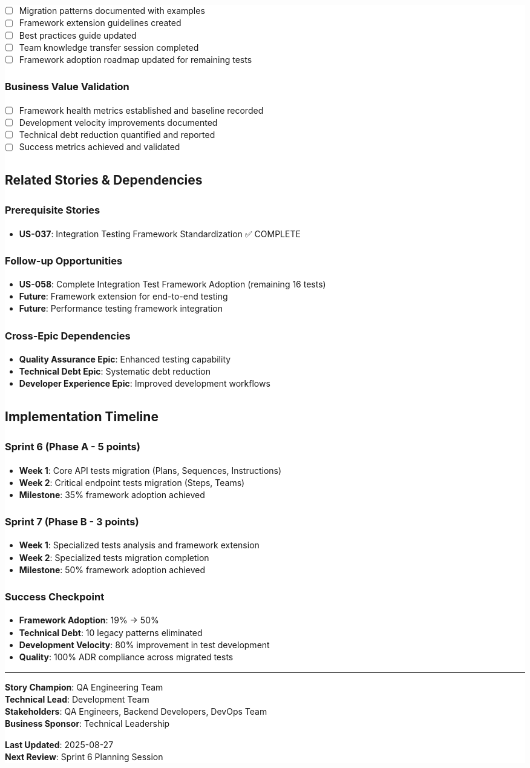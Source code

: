 - [ ] Migration patterns documented with examples
- [ ] Framework extension guidelines created
- [ ] Best practices guide updated
- [ ] Team knowledge transfer session completed
- [ ] Framework adoption roadmap updated for remaining tests

### Business Value Validation

- [ ] Framework health metrics established and baseline recorded
- [ ] Development velocity improvements documented
- [ ] Technical debt reduction quantified and reported
- [ ] Success metrics achieved and validated

## Related Stories & Dependencies

### Prerequisite Stories

- **US-037**: Integration Testing Framework Standardization ✅ COMPLETE

### Follow-up Opportunities

- **US-058**: Complete Integration Test Framework Adoption (remaining 16 tests)
- **Future**: Framework extension for end-to-end testing
- **Future**: Performance testing framework integration

### Cross-Epic Dependencies

- **Quality Assurance Epic**: Enhanced testing capability
- **Technical Debt Epic**: Systematic debt reduction
- **Developer Experience Epic**: Improved development workflows

## Implementation Timeline

### Sprint 6 (Phase A - 5 points)

- **Week 1**: Core API tests migration (Plans, Sequences, Instructions)
- **Week 2**: Critical endpoint tests migration (Steps, Teams)
- **Milestone**: 35% framework adoption achieved

### Sprint 7 (Phase B - 3 points)

- **Week 1**: Specialized tests analysis and framework extension
- **Week 2**: Specialized tests migration completion
- **Milestone**: 50% framework adoption achieved

### Success Checkpoint

- **Framework Adoption**: 19% → 50%
- **Technical Debt**: 10 legacy patterns eliminated
- **Development Velocity**: 80% improvement in test development
- **Quality**: 100% ADR compliance across migrated tests

---

**Story Champion**: QA Engineering Team  
**Technical Lead**: Development Team  
**Stakeholders**: QA Engineers, Backend Developers, DevOps Team  
**Business Sponsor**: Technical Leadership

**Last Updated**: 2025-08-27  
**Next Review**: Sprint 6 Planning Session
